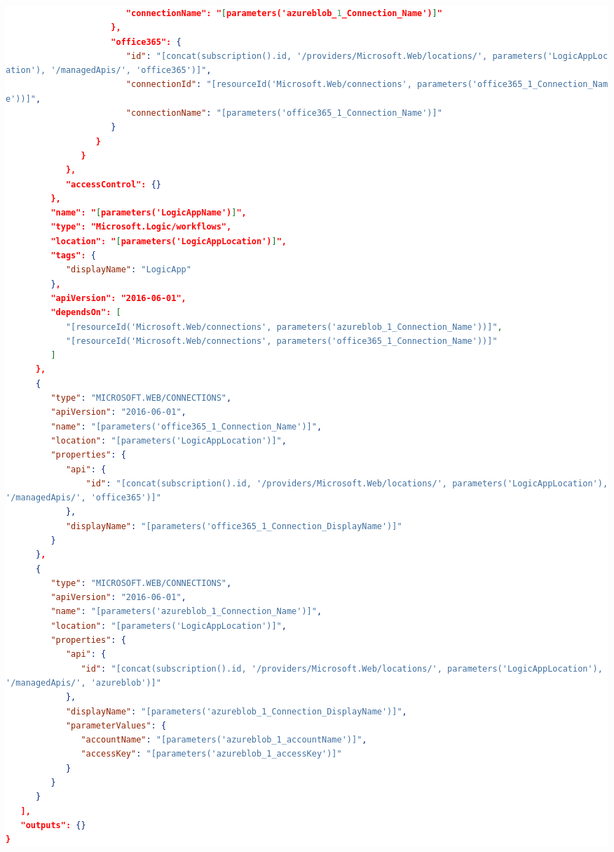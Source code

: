 ```json
                        "connectionName": "[parameters('azureblob_1_Connection_Name')]"
                     },
                     "office365": {
                        "id": "[concat(subscription().id, '/providers/Microsoft.Web/locations/', parameters('LogicAppLocation'), '/managedApis/', 'office365')]",
                        "connectionId": "[resourceId('Microsoft.Web/connections', parameters('office365_1_Connection_Name'))]",
                        "connectionName": "[parameters('office365_1_Connection_Name')]"
                     }
                  }
               }
            },
            "accessControl": {}
         },
         "name": "[parameters('LogicAppName')]",
         "type": "Microsoft.Logic/workflows",
         "location": "[parameters('LogicAppLocation')]",
         "tags": {
            "displayName": "LogicApp"
         },
         "apiVersion": "2016-06-01",
         "dependsOn": [
            "[resourceId('Microsoft.Web/connections', parameters('azureblob_1_Connection_Name'))]",
            "[resourceId('Microsoft.Web/connections', parameters('office365_1_Connection_Name'))]"
         ]
      },
      {
         "type": "MICROSOFT.WEB/CONNECTIONS",
         "apiVersion": "2016-06-01",
         "name": "[parameters('office365_1_Connection_Name')]",
         "location": "[parameters('LogicAppLocation')]",
         "properties": {
            "api": {
                "id": "[concat(subscription().id, '/providers/Microsoft.Web/locations/', parameters('LogicAppLocation'), '/managedApis/', 'office365')]"
            },
            "displayName": "[parameters('office365_1_Connection_DisplayName')]"
         }
      },
      {
         "type": "MICROSOFT.WEB/CONNECTIONS",
         "apiVersion": "2016-06-01",
         "name": "[parameters('azureblob_1_Connection_Name')]",
         "location": "[parameters('LogicAppLocation')]",
         "properties": {
            "api": {
               "id": "[concat(subscription().id, '/providers/Microsoft.Web/locations/', parameters('LogicAppLocation'), '/managedApis/', 'azureblob')]"
            },
            "displayName": "[parameters('azureblob_1_Connection_DisplayName')]",
            "parameterValues": {
               "accountName": "[parameters('azureblob_1_accountName')]",
               "accessKey": "[parameters('azureblob_1_accessKey')]"
            }
         }
      }
   ],
   "outputs": {}
}
```
